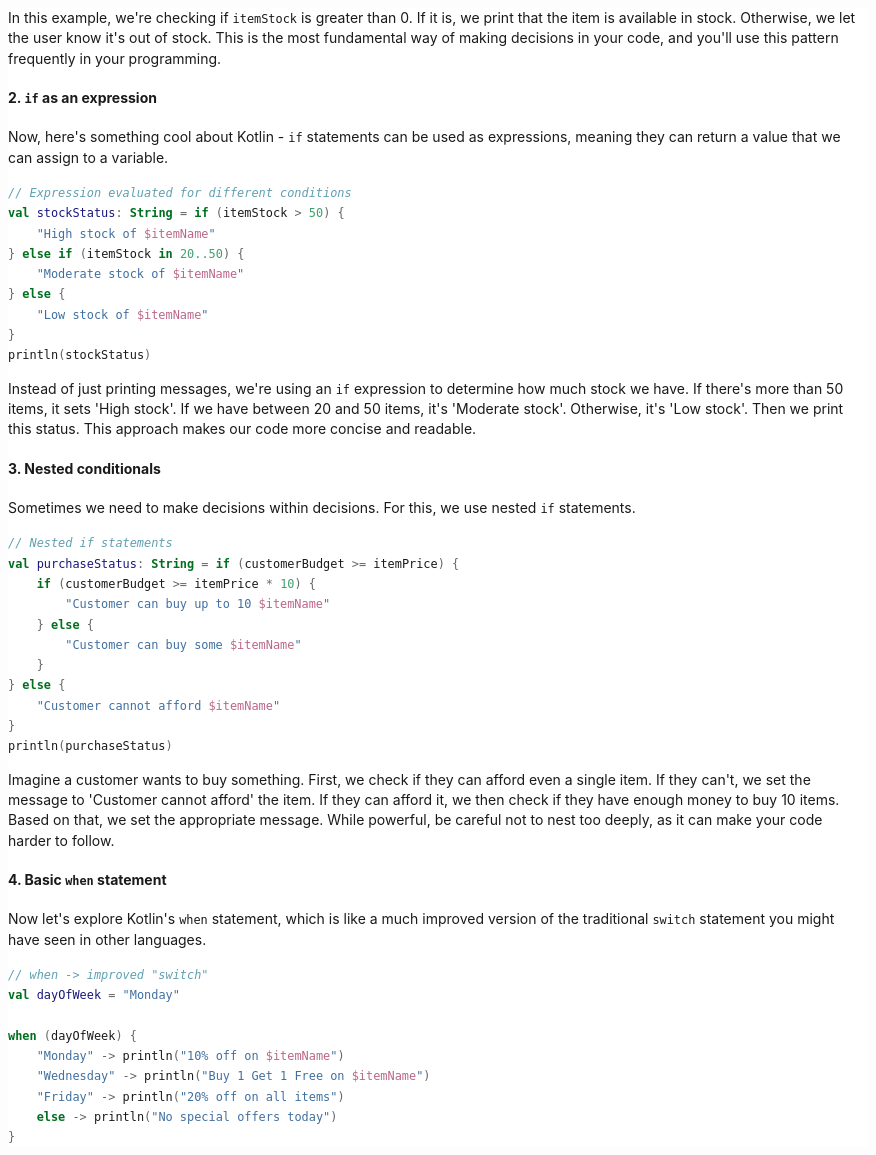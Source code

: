 In this example, we're checking if `itemStock` is greater than 0. If it is, we print that the item is available in stock. Otherwise, we let the user know it's out of stock. This is the most fundamental way of making decisions in your code, and you'll use this pattern frequently in your programming.

#### 2. `if` as an expression

Now, here's something cool about Kotlin - `if` statements can be used as expressions, meaning they can return a value that we can assign to a variable.

```kotlin
// Expression evaluated for different conditions
val stockStatus: String = if (itemStock > 50) {  
    "High stock of $itemName"  
} else if (itemStock in 20..50) {  
    "Moderate stock of $itemName"  
} else {  
    "Low stock of $itemName"  
}  
println(stockStatus)
```

Instead of just printing messages, we're using an `if` expression to determine how much stock we have. If there's more than 50 items, it sets 'High stock'. If we have between 20 and 50 items, it's 'Moderate stock'. Otherwise, it's 'Low stock'. Then we print this status. This approach makes our code more concise and readable.

#### 3. Nested conditionals

Sometimes we need to make decisions within decisions. For this, we use nested `if` statements.

```kotlin
// Nested if statements
val purchaseStatus: String = if (customerBudget >= itemPrice) {  
    if (customerBudget >= itemPrice * 10) {  
        "Customer can buy up to 10 $itemName"  
    } else {  
        "Customer can buy some $itemName"  
    }  
} else {  
    "Customer cannot afford $itemName"  
}  
println(purchaseStatus)
```

Imagine a customer wants to buy something. First, we check if they can afford even a single item. If they can't, we set the message to 'Customer cannot afford' the item. If they can afford it, we then check if they have enough money to buy 10 items. Based on that, we set the appropriate message. While powerful, be careful not to nest too deeply, as it can make your code harder to follow.

#### 4. Basic `when` statement

Now let's explore Kotlin's `when` statement, which is like a much improved version of the traditional `switch` statement you might have seen in other languages.

```kotlin
// when -> improved "switch"
val dayOfWeek = "Monday"  
  
when (dayOfWeek) {  
    "Monday" -> println("10% off on $itemName")  
    "Wednesday" -> println("Buy 1 Get 1 Free on $itemName")  
    "Friday" -> println("20% off on all items")  
    else -> println("No special offers today")  
}
```
